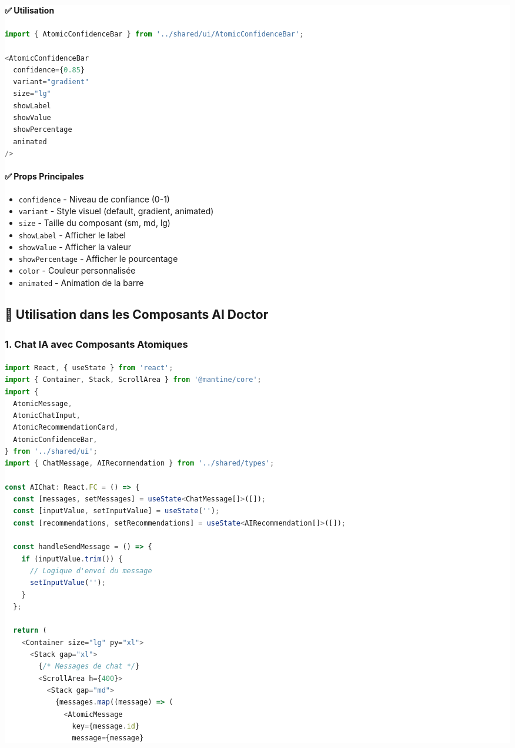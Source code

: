 #### ✅ **Utilisation**

```typescript
import { AtomicConfidenceBar } from '../shared/ui/AtomicConfidenceBar';

<AtomicConfidenceBar
  confidence={0.85}
  variant="gradient"
  size="lg"
  showLabel
  showValue
  showPercentage
  animated
/>
```

#### ✅ **Props Principales**

- `confidence` - Niveau de confiance (0-1)
- `variant` - Style visuel (default, gradient, animated)
- `size` - Taille du composant (sm, md, lg)
- `showLabel` - Afficher le label
- `showValue` - Afficher la valeur
- `showPercentage` - Afficher le pourcentage
- `color` - Couleur personnalisée
- `animated` - Animation de la barre

## 🔧 Utilisation dans les Composants AI Doctor

### 1. **Chat IA avec Composants Atomiques**

```typescript
import React, { useState } from 'react';
import { Container, Stack, ScrollArea } from '@mantine/core';
import {
  AtomicMessage,
  AtomicChatInput,
  AtomicRecommendationCard,
  AtomicConfidenceBar,
} from '../shared/ui';
import { ChatMessage, AIRecommendation } from '../shared/types';

const AIChat: React.FC = () => {
  const [messages, setMessages] = useState<ChatMessage[]>([]);
  const [inputValue, setInputValue] = useState('');
  const [recommendations, setRecommendations] = useState<AIRecommendation[]>([]);

  const handleSendMessage = () => {
    if (inputValue.trim()) {
      // Logique d'envoi du message
      setInputValue('');
    }
  };

  return (
    <Container size="lg" py="xl">
      <Stack gap="xl">
        {/* Messages de chat */}
        <ScrollArea h={400}>
          <Stack gap="md">
            {messages.map((message) => (
              <AtomicMessage
                key={message.id}
                message={message}
```